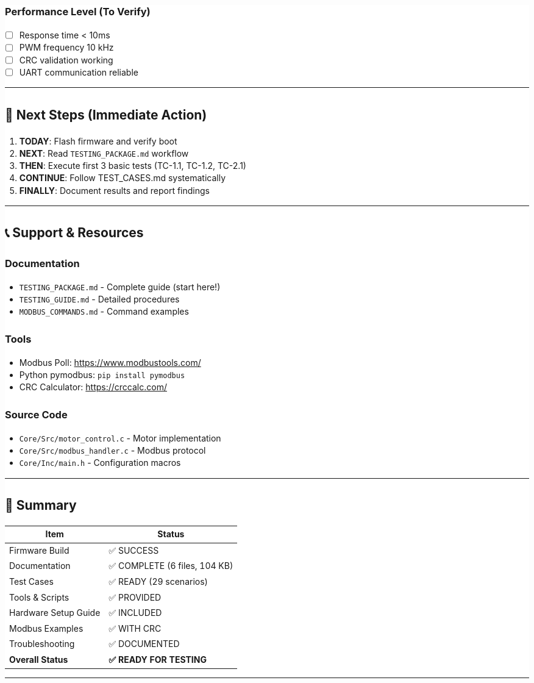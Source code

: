 ### Performance Level (To Verify)
- [ ] Response time < 10ms
- [ ] PWM frequency 10 kHz
- [ ] CRC validation working
- [ ] UART communication reliable

---

## 🎯 Next Steps (Immediate Action)

1. **TODAY**: Flash firmware and verify boot
2. **NEXT**: Read `TESTING_PACKAGE.md` workflow
3. **THEN**: Execute first 3 basic tests (TC-1.1, TC-1.2, TC-2.1)
4. **CONTINUE**: Follow TEST_CASES.md systematically
5. **FINALLY**: Document results and report findings

---

## 📞 Support & Resources

### Documentation
- `TESTING_PACKAGE.md` - Complete guide (start here!)
- `TESTING_GUIDE.md` - Detailed procedures
- `MODBUS_COMMANDS.md` - Command examples

### Tools
- Modbus Poll: https://www.modbustools.com/
- Python pymodbus: `pip install pymodbus`
- CRC Calculator: https://crccalc.com/

### Source Code
- `Core/Src/motor_control.c` - Motor implementation
- `Core/Src/modbus_handler.c` - Modbus protocol
- `Core/Inc/main.h` - Configuration macros

---

## 🎉 Summary

| Item | Status |
|------|--------|
| Firmware Build | ✅ SUCCESS |
| Documentation | ✅ COMPLETE (6 files, 104 KB) |
| Test Cases | ✅ READY (29 scenarios) |
| Tools & Scripts | ✅ PROVIDED |
| Hardware Setup Guide | ✅ INCLUDED |
| Modbus Examples | ✅ WITH CRC |
| Troubleshooting | ✅ DOCUMENTED |
| **Overall Status** | **✅ READY FOR TESTING** |

---